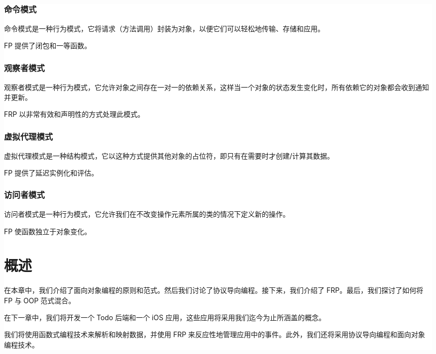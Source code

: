 ### 命令模式

命令模式是一种行为模式，它将请求（方法调用）封装为对象，以便它们可以轻松地传输、存储和应用。

FP 提供了闭包和一等函数。

### 观察者模式

观察者模式是一种行为模式，它允许对象之间存在一对一的依赖关系，这样当一个对象的状态发生变化时，所有依赖它的对象都会收到通知并更新。

FRP 以非常有效和声明性的方式处理此模式。

### 虚拟代理模式

虚拟代理模式是一种结构模式，它以这种方式提供其他对象的占位符，即只有在需要时才创建/计算其数据。

FP 提供了延迟实例化和评估。

### 访问者模式

访问者模式是一种行为模式，它允许我们在不改变操作元素所属的类的情况下定义新的操作。

FP 使函数独立于对象变化。

# 概述

在本章中，我们介绍了面向对象编程的原则和范式。然后我们讨论了协议导向编程。接下来，我们介绍了 FRP。最后，我们探讨了如何将 FP 与 OOP 范式混合。

在下一章中，我们将开发一个 Todo 后端和一个 iOS 应用，这些应用将采用我们迄今为止所涵盖的概念。

我们将使用函数式编程技术来解析和映射数据，并使用 FRP 来反应性地管理应用中的事件。此外，我们还将采用协议导向编程和面向对象编程技术。
